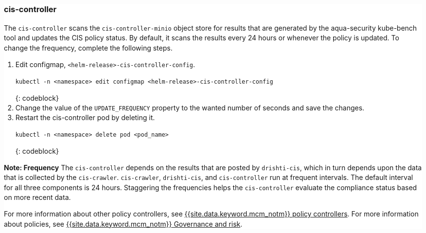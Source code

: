 ### cis-controller
The `cis-controller` scans the `cis-controller-minio` object store for results that are generated by the aqua-security kube-bench tool and updates the CIS policy status. By default, it scans the results every 24 hours or whenever the policy is updated. To change the frequency, complete the following steps.
1. Edit configmap, `<helm-release>-cis-controller-config`.
   ```
   kubectl -n <namespace> edit configmap <helm-release>-cis-controller-config
   ```
   {: codeblock}
2. Change the value of the `UPDATE_FREQUENCY` property to the wanted number of seconds and save the changes.
3. Restart the cis-controller pod by deleting it.
   ```
   kubectl -n <namespace> delete pod <pod_name>
   ```
   {: codeblock}

**Note: Frequency**
The `cis-controller` depends on the results that are posted by `drishti-cis`, which in turn depends upon the data that is collected by the `cis-crawler`. `cis-crawler`, `drishti-cis`, and `cis-controller` run at frequent intervals. The default interval for all three components is 24 hours. Staggering the frequencies helps the `cis-controller` evaluate the compliance status based on more recent data.

For more information about other policy controllers, see [{{site.data.keyword.mcm_notm}} policy controllers](../compliance/policy_controllers.md). For more information about policies, see [{{site.data.keyword.mcm_notm}} Governance and risk](../compliance/compliance_intro.md).

